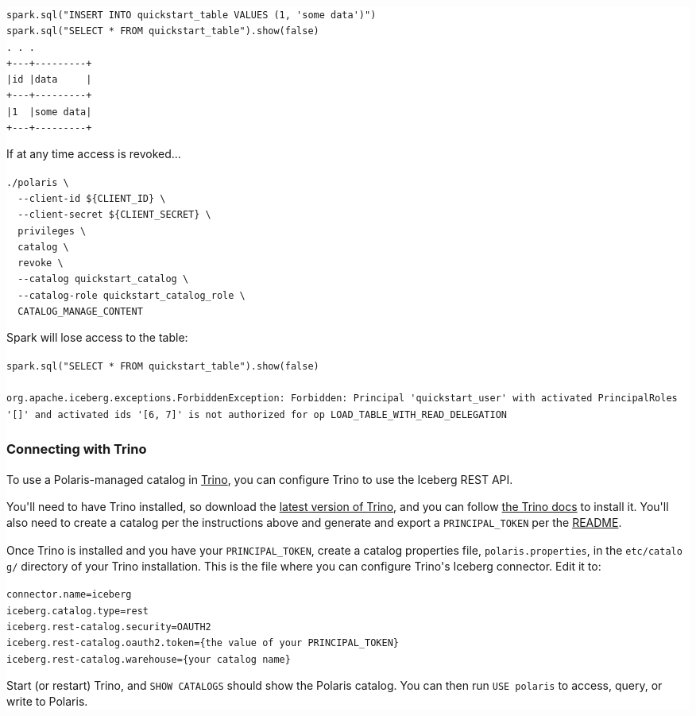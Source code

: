```
spark.sql("INSERT INTO quickstart_table VALUES (1, 'some data')")
spark.sql("SELECT * FROM quickstart_table").show(false)
. . .
+---+---------+
|id |data     |
+---+---------+
|1  |some data|
+---+---------+
```

If at any time access is revoked...

```
./polaris \
  --client-id ${CLIENT_ID} \
  --client-secret ${CLIENT_SECRET} \
  privileges \
  catalog \
  revoke \
  --catalog quickstart_catalog \
  --catalog-role quickstart_catalog_role \
  CATALOG_MANAGE_CONTENT
```

Spark will lose access to the table:

```
spark.sql("SELECT * FROM quickstart_table").show(false)

org.apache.iceberg.exceptions.ForbiddenException: Forbidden: Principal 'quickstart_user' with activated PrincipalRoles '[]' and activated ids '[6, 7]' is not authorized for op LOAD_TABLE_WITH_READ_DELEGATION
```

### Connecting with Trino

To use a Polaris-managed catalog in [Trino](https://trino.io/), you can
configure Trino to use the Iceberg REST API.

You'll need to have Trino installed, so download the [latest version of Trino](https://trino.io/download),
and you can follow [the Trino docs](https://trino.io/docs/current/installation.html)
to install it. You'll also need to create a catalog per the instructions above
and generate and export a `PRINCIPAL_TOKEN` per the
[README](/README.md#creating-a-catalog-manually).

Once Trino is installed and you have your `PRINCIPAL_TOKEN`, create a catalog
properties file, `polaris.properties`, in the `etc/catalog/` directory of your
Trino installation. This is the file where you can configure Trino's Iceberg
connector. Edit it to:

```
connector.name=iceberg
iceberg.catalog.type=rest
iceberg.rest-catalog.security=OAUTH2
iceberg.rest-catalog.oauth2.token={the value of your PRINCIPAL_TOKEN}
iceberg.rest-catalog.warehouse={your catalog name}
```

Start (or restart) Trino, and `SHOW CATALOGS` should show the Polaris catalog.
You can then run `USE polaris` to access, query, or write to Polaris.